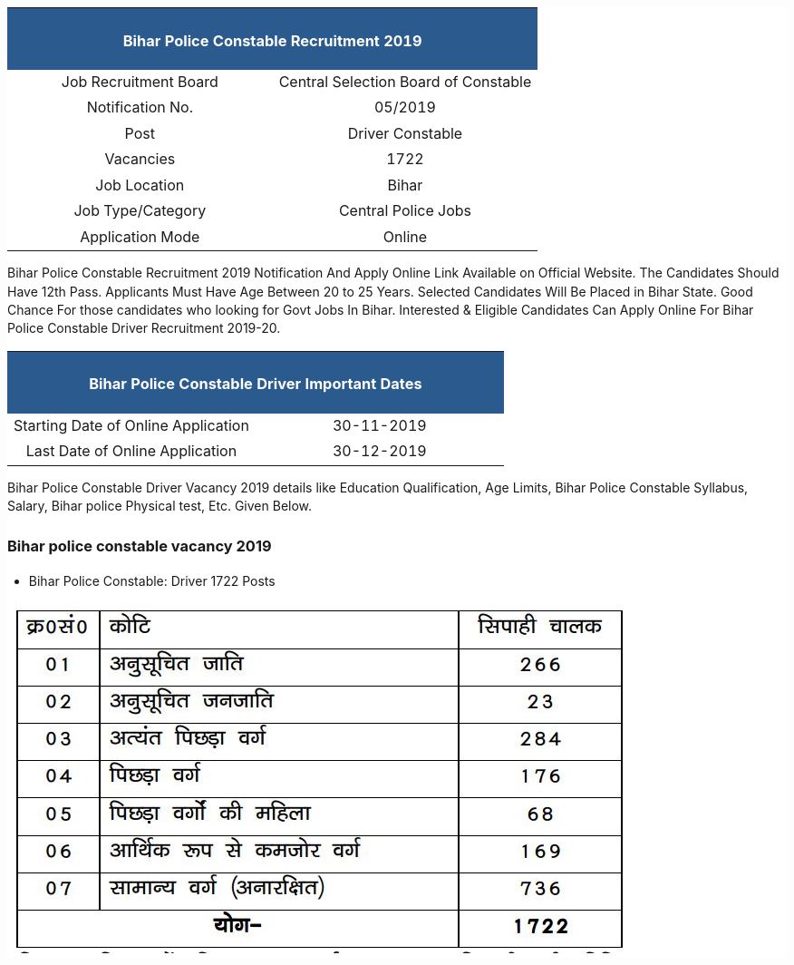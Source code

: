 <table style="border-collapse: collapse; width: 100%;"><tbody><tr><td style="width: 100%; background-color: #2a5a8e; text-align: center;" colspan="2"><h3><span style="color: #ffffff;">Bihar Police Constable Recruitment 2019</span></h3></td></tr><tr><td style="width: 50%; text-align: center;"><span style="font-size: 12pt;">Job Recruitment Board</span></td><td style="width: 50%; text-align: center;"><span style="font-size: 12pt;">Central Selection Board of Constable</span></td></tr><tr><td style="width: 50%; text-align: center;"><span style="font-size: 12pt;">Notification No.</span></td><td style="width: 50%; text-align: center;"><span style="font-size: 12pt;">05/2019</span></td></tr><tr><td style="width: 50%; text-align: center;"><span style="font-size: 12pt;">Post</span></td><td style="width: 50%; text-align: center;"><span style="font-size: 12pt;">Driver Constable</span></td></tr><tr><td style="width: 50%; text-align: center;"><span style="font-size: 12pt;">Vacancies</span></td><td style="width: 50%; text-align: center;"><span style="font-size: 12pt;">1722</span></td></tr><tr><td style="width: 50%; text-align: center;"><span style="font-size: 12pt;">Job Location</span></td><td style="width: 50%; text-align: center;"><span style="font-size: 12pt;">Bihar</span></td></tr><tr><td style="width: 50%; text-align: center;"><span style="font-size: 12pt;">Job Type/Category</span></td><td style="width: 50%; text-align: center;"><span style="font-size: 12pt;">Central Police Jobs</span></td></tr><tr><td style="width: 50%; text-align: center;"><span style="font-size: 12pt;">Application Mode</span></td><td style="width: 50%; text-align: center;"><span style="font-size: 12pt;">Online</span></td></tr></tbody></table>

Bihar Police Constable Recruitment 2019 Notification And Apply Online Link Available on Official Website. The Candidates Should Have 12th Pass. Applicants Must Have Age Between 20 to 25 Years. Selected Candidates Will Be Placed in Bihar State. Good Chance For those candidates who looking for Govt Jobs In Bihar. Interested & Eligible Candidates Can Apply Online For Bihar Police Constable Driver Recruitment 2019-20.

<table style="border-collapse: collapse;"><tbody><tr><td style="width: 50%; background-color: #2a5a8e; text-align: center;" colspan="2"><h3><span style="color: #ffffff;">Bihar Police Constable Driver Important Dates</span></h3></td></tr><tr><td style="width: 50%; text-align: center;"><span style="font-size: 12pt;">Starting Date of Online Application</span></td><td style="width: 50%; text-align: center;"><span style="font-size: 12pt;">30-11-2019</span></td></tr><tr><td style="width: 50%; text-align: center;"><span style="font-size: 12pt;">Last Date of Online Application</span></td><td style="width: 50%; text-align: center;"><span style="font-size: 12pt;">30-12-2019</span></td></tr></tbody></table>

Bihar Police Constable Driver Vacancy 2019 details like Education Qualification, Age Limits, Bihar Police Constable Syllabus, Salary, Bihar police Physical test, Etc. Given Below.

### **Bihar police constable vacancy 2019**

- Bihar Police Constable: Driver 1722 Posts

![Bihar Police Constable Driver Recruitment 2019 Apply Online 1722 Vacancy](images/Bihar-Police-Constable-Driver-Recruitment-2019-Apply-Online-1722-Vacancy.jpg)

